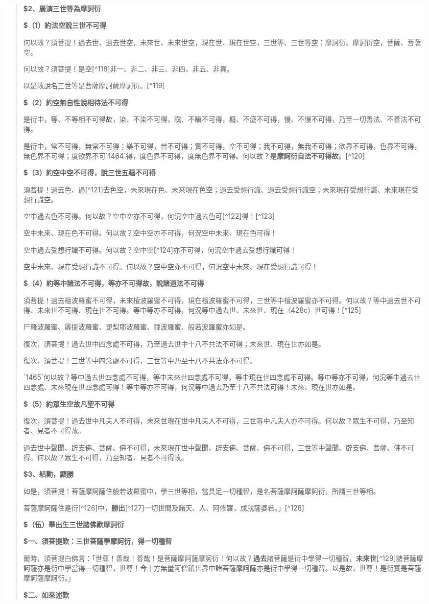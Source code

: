 >
> **\$2、廣演三世等為摩訶衍**
>
> **\$（1）約法空說三世不可得**
>
> 何以故？須菩提！過去世、過去世空，未來世、未來世空，現在世、現在世空，三世等、三世等空；摩訶衍、摩訶衍空，菩薩、菩薩空。
>
> 何以故？須菩提！是空[^118]非一、非二、非三、非四、非五、非異。
>
> 以是故說名三世等是菩薩摩訶薩摩訶衍。[^119]
>
> **\$（2）約空無自性說相待法不可得**
>
> 是衍中，等、不等相不可得故，染、不染不可得，瞋、不瞋不可得，癡、不癡不可得，慢、不慢不可得，乃至一切善法、不善法不可得。
>
> 是衍中，常不可得，無常不可得；樂不可得，苦不可得；實不可得，空不可得；我不可得，無我不可得；欲界不可得，色界不可得，無色界不可得；度欲界不可\`1464\`得，度色界不可得，度無色界不可得。何以故？是**摩訶衍自法不可得故**。[^120]
>
> **\$（3）約空中空不可得，說三世五蘊不可得**
>
> 須菩提！過去色、過[^121]去色空，未來現在色、未來現在色空；過去受想行識、過去受想行識空；未來現在受想行識、未來現在受想行識空。
>
> 空中過去色不可得。何以故？空中空亦不可得，何況空中過去色可[^122]得！[^123]
>
> 空中未來、現在色不可得。何以故？空中空亦不可得，何況空中未來、現在色可得！
>
> 空中過去受想行識不可得。何以故？空中空[^124]亦不可得，何況空中過去受想行識可得！
>
> 空中未來、現在受想行識不可得。何以故？空中空亦不可得，何況空中未來、現在受想行識可得！
>
> **\$（4）約等中諸法不可得，等亦不可得故，說諸道法不可得**
>
> 須菩提！過去檀波羅蜜不可得，未來檀波羅蜜不可得，現在檀波羅蜜不可得，三世等中檀波羅蜜亦不可得。何以故？等中過去世不可得、未來世不可得、現在世不可得。等中等亦不可得，何況等中過去世、未來世、現在（428c）世可得！[^125]
>
> 尸羅波羅蜜、羼提波羅蜜、毘梨耶波羅蜜、禪波羅蜜、般若波羅蜜亦如是。
>
> 復次，須菩提！過去世中四念處不可得，乃至過去世中十八不共法不可得；未來世、現在世亦如是。
>
> 復次，須菩提！三世等中四念處不可得，三世等中乃至十八不共法亦不可得。
>
> \`1465\`何以故？等中過去世四念處不可得，等中未來世四念處不可得，等中現在世四念處不可得。等中等亦不可得，何況等中過去世四念處、未來現在世四念處可得！等中等亦不可得，何況等中過去乃至十八不共法可得！未來、現在世亦如是。
>
> **\$（5）約眾生空故凡聖不可得**
>
> 復次，須菩提！過去世中凡夫人不可得，未來世現在世中凡夫人不可得，三世等中凡夫人亦不可得。何以故？眾生不可得，乃至知者、見者不可得故。
>
> 過去世中聲聞、辟支佛、菩薩、佛不可得，未來現在世中聲聞、辟支佛、菩薩、佛不可得，三世等中聲聞、辟支佛、菩薩、佛不可得。何以故？眾生不可得，乃至知者、見者不可得故。
>
> **\$3、結勸，顯勝**
>
> 如是，須菩提！菩薩摩訶薩住般若波羅蜜中，學三世等相，當具足一切種智，是名菩薩摩訶薩摩訶衍，所謂三世等相。
>
> 菩薩摩訶薩住是衍[^126]中，**勝出**[^127]一切世間及諸天、人、阿修羅，成就薩婆若。」[^128]
>
> **\$（伍）舉出生三世諸佛歎摩訶衍**
>
> **\$一、須菩提歎：三世菩薩學摩訶衍，得一切種智**
>
> 爾時，須菩提白佛言：「世尊！善哉！善哉！是菩薩摩訶薩摩訶衍！何以故？**過去**諸菩薩是衍中學得一切種智，**未來世**[^129]諸菩薩摩訶薩亦是衍中學當得一切種智，世尊！**今**十方無量阿僧祇世界中諸菩薩摩訶薩亦是衍中學得一切種智。以是故，世尊！是衍實是菩薩摩訶薩摩訶衍。」
>
> **\$二、如來述歎**

[^1]: （1）《大智度論疏》卷17：「\^第九品者名為〈集散品〉，即是命說分中第三大分，從此下去，始明善吉承命正說波若。就正說文中，大有四分：初，從此品、〈10
[^2]: 摩訶衍＝摩訶術【聖】下同。（大正25，422d，n.10）
[^3]: 勝出＝出勝【石】下同。（大正25，422d，n.11）
[^4]: 〔與〕－【宋】【元】【明】【宮】【聖】。（大正25，422d，n.12）
[^5]: 《大般若波羅蜜多經》卷417〈20
[^6]: 《大般若波羅蜜多經》卷417〈20
[^7]: （是）＋菩薩【宋】【元】【明】【宮】。（大正25，422d，n.13）
[^8]: 〔所謂〕－【宋】【元】【明】【宮】【聖】。（大正25，422d，n.14）
[^9]: 《大般若波羅蜜多經》卷417〈20
[^10]: 《大般若波羅蜜多經》卷417〈20
[^11]: 眼＋（觸）【石】。（大正25，422d，n.15）
[^12]: 勝出＝出勝【聖】【石】。（大正25，422d，n.16）
[^13]: 《大般若波羅蜜多經》卷417〈20
[^14]: （是）＋以【聖】。（大正25，422d，n.17）
[^15]: 無法非法＝非法無法【宋】【宮】【聖】。（大正25，422d，n.18）
[^16]: 《大般若波羅蜜多經》卷417〈20
[^17]: 《舍利弗阿毘曇論》卷8：「\^云何性人？若人次第住凡夫勝法，若法即滅，上正決定，是名性人。云何性人？若人成就性法。何等性法？若無常、苦、空、無我，思惟涅槃寂滅，不定心，未上正決定如實人，若受、想、思、觸、思惟、覺、觀、見、慧解脫、無癡，順信、悅、喜、心進、信、欲、不放逸、念、意識界、意界，若如實身戒、口戒，是名性法。若人此法成就，是名性人。\^\^」（大正28，585a14-20）
[^18]: （若）＋須【聖】【石】。（大正25，423d，n.1）
[^19]: （1）《大般若波羅蜜多經》卷418〈20
[^20]: 是＝者【聖】。（大正25，423d，n.2）
[^21]: 〔是〕－【宋】【元】【明】【宮】【聖】【石】。（大正25，423d，n.2）
[^22]: 《大般若波羅蜜多經》卷418〈20
[^23]: 《大般若波羅蜜多經》卷418〈20
[^24]: （能令）＋眾生【元】【明】。（大正25，423d，n.11）
[^25]: 《大般若波羅蜜多經》卷418〈20
[^26]: （論）＋者【元】【明】【石】。（大正25，423d，n.12）
[^27]: 《正觀》（6），p.139：《大智度論》卷46〈18
[^28]: 逃遁：逃走，逃避。（《漢語大詞典》（十），p.799）
[^29]: 免＝勉【石】。（大正25，423d，n.13）
[^30]: 全＝令【聖】。（大正25，423d，n.14）
[^31]: （1）濟：3.越過，度過。（《漢語大詞典》（六），p.190）
[^32]: 三乘：出離不同。（印順法師，《大智度論筆記》〔E008〕p.300）
[^33]: 將欲＝欲將【宋】【元】【明】【宮】【石】＝欲持【聖】。（大正25，423d，n.16）
[^34]: 參見《摩訶般若波羅蜜經》卷5〈18 問乘品（摩訶衍品）〉、〈19
[^35]: 磨＝摩【宋】【元】【明】【宮】。（大正25，424d，n.1）
[^36]: （1）無為：三義言無。（印順法師，《大智度論筆記》〔E005〕p.295）
[^37]: 「如、法性、實際」，參見《大智度論》卷32（大正25，297b22-299a21）。
[^38]: 不＋（可）【元】【明】。（大正25，424d，n.2）
[^39]: ┌一、世間檀著故有，出世檀無故空。
[^40]: 六度：說有、說無三義。（印順法師，《大智度論筆記》〔E008〕p.300）
[^41]: 案：依論文，本段文句可包含經中所說「\^六波羅蜜無法、非法」乃至「眾生於無餘涅槃中已滅、今滅、當滅\^\^」等內容，說明六度、十八空等非實有，及諸佛三十二相乃至佛轉法輪度眾生入涅槃等皆非實有。為方便計，此段文句列於「別相說」之下。
[^42]: 直：31.副詞。特，但，只不過。（《漢語大詞典》（一），p.853）
[^43]: 寶＝實【聖】。（大正25，424d，n.4）
[^44]: 涅槃：實無眾生可滅。（印順法師，《大智度論筆記》［E008）p.300）
[^45]: （1）《佛說海龍王經》卷2（大正15，142c21-144a23）、卷3（大正15，149b21-150c5）。
[^46]: 大智度經論卷第五十三首【石】，〔大智度論〕－【明】【聖】。（大正25，424d，n.8）
[^47]: 含受品＝等空品【宮】，〔含受品〕－【聖】。（大正25，424d，n.9）
[^48]: 二十三＝二十三品。（大正25，424d，n.10）
[^49]: （亦）＋如【聖】。（大正25，424d，n.12）
[^50]: 知＝覺【聖】【石】。（大正25，424d，n.14）
[^51]: 識＝證【聖】。（大正25，424d，n.16）
[^52]: 《大般若波羅蜜多經》卷418〈21
[^53]: 《大般若波羅蜜多經》卷418〈21
[^54]: 〔無〕－【宋】【元】【明】【宮】。（大正25，424d，n.17）
[^55]: 姓＝性【宋】【元】【明】【宮】【聖】【石】。（大正25，424d，n.18）
[^56]: （人）＋地【宮】【聖】【石】。（大正25，424d，n.19）
[^57]: 辦＝作【聖】【石】。（大正25，424d，n.20）
[^58]: 至＋（無）【元】【明】。（大正25，424d，n.22）
[^59]: （1）《大般若波羅蜜多經》卷418〈21
[^60]: 〔無〕－【宋】【宮】。（大正25，424d，n.22）
[^61]: 《大般若波羅蜜多經》卷418〈21
[^62]: 樂＝苦【宋】【宮】。（大正25，424d，n.23）
[^63]: 苦＝樂【宋】【宮】。（大正25，425d，n.1）
[^64]: （論）＋【論】【元】【明】。（大正25，425d，n.2）
[^65]: 〔者言〕－【石】。（大正25，425d，n.3）
[^66]: ┌世間檀是有為，色法不同虛空
[^67]: 〔所〕－【宋】【元】【明】【宮】【聖】【石】。（大正25，425d，n.4）
[^68]: 《大般若波羅蜜多經》卷418〈21
[^69]: 《大般若波羅蜜多經》卷418〈21
[^70]: 性地＝法性【聖】【石】。（大正25，426d，n.2）
[^71]: ┌不說廣大無邊故能含受
[^72]: 受＝愛【聖】。（大正25，426d，n.4）
[^73]: 故＝性【宋】【元】【明】。（大正25，426d，n.5）
[^74]: （1）《中論》卷1〈5
[^75]: 〔有〕－【宋】【元】【明】【宮】。（大正25，426d，n.7）
[^76]: 參見《大智度論》卷64〈43 無作實相品〉：
[^77]: 〔若〕－【宮】【聖】【石】。（大正25，426d，n.8）
[^78]: 參見《中論》卷1〈5
[^79]: 已＝以【宋】【元】【明】【宮】。（大正25，426d，n.10）
[^80]: 參見《中論》卷1〈5
[^81]: 參見《中論》卷1〈5
[^82]: 參見《中論》卷1〈5
[^83]: 〔繫〕－【宋】【元】【明】【宮】【聖】【石】。（大正25，427d，n.6）
[^84]: 數事數事＝數數事事【元】【明】【聖】【石】。（大正25，427d，n.7）
[^85]: 〔無邊〕－【聖】【石】。（大正25，427d，n.8）
[^86]: 量＝無【聖】。（大正25，427d，n.9）
[^87]: 竟＝意【聖】。（大正25，427d，n.10）
[^88]: 〔無〕－【宋】【元】【明】【宮】【聖】。（大正25，427d，n.11）
[^89]: 〔說〕－【宋】【元】【明】【宮】【聖】【石】。（大正25，427d，n.12）
[^90]: 實際：末後妙法。（印順法師，《大智度論筆記》［E008］p.300）
[^91]: 《大般若波羅蜜多經》卷419〈21
[^92]: 《大般若波羅蜜多經》卷419〈21
[^93]: 《大般若波羅蜜多經》卷419〈21
[^94]: 〔色如無所......色〕三十五字－【聖】。（大正25，427d，n.13）
[^95]: 《大般若波羅蜜多經》卷419〈21
[^96]: 《大般若波羅蜜多經》卷419〈21
[^97]: 《大般若波羅蜜多經》卷419〈21
[^98]: （無）＋法【石】。（大正25，427d，n.14）
[^99]: 〔如〕－【石】。（大正25，427d，n.15）
[^100]: 如性＝性如【宋】【元】【明】【宮】，〔如〕－【石】。（大正25，427d，n.16）
[^101]: 《大般若波羅蜜多經》卷419〈21
[^102]: 〔法〕－【聖】。（大正25，427d，n.18）
[^103]: 《大般若波羅蜜多經》卷419〈21